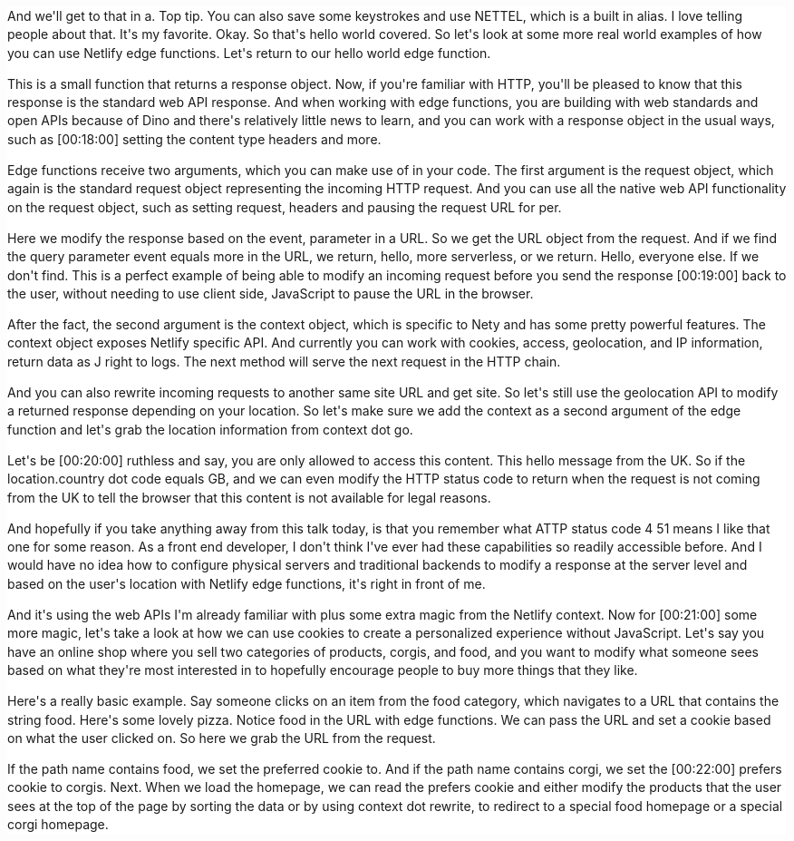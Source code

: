 And we'll get to that in a. Top tip. You can also save some keystrokes and use NETTEL, which is a built in alias. I love telling people about that. It's my favorite. Okay. So that's hello world covered. So let's look at some more real world examples of how you can use Netlify edge functions. Let's return to our hello world edge function.

This is a small function that returns a response object. Now, if you're familiar with HTTP, you'll be pleased to know that this response is the standard web API response. And when working with edge functions, you are building with web standards and open APIs because of Dino and there's relatively little news to learn, and you can work with a response object in the usual ways, such as [00:18:00] setting the content type headers and more.

Edge functions receive two arguments, which you can make use of in your code. The first argument is the request object, which again is the standard request object representing the incoming HTTP request. And you can use all the native web API functionality on the request object, such as setting request, headers and pausing the request URL for per.

Here we modify the response based on the event, parameter in a URL. So we get the URL object from the request. And if we find the query parameter event equals more in the URL, we return, hello, more serverless, or we return. Hello, everyone else. If we don't find. This is a perfect example of being able to modify an incoming request before you send the response [00:19:00] back to the user, without needing to use client side, JavaScript to pause the URL in the browser.

After the fact, the second argument is the context object, which is specific to Nety and has some pretty powerful features. The context object exposes Netlify specific API. And currently you can work with cookies, access, geolocation, and IP information, return data as J right to logs. The next method will serve the next request in the HTTP chain.

And you can also rewrite incoming requests to another same site URL and get site. So let's still use the geolocation API to modify a returned response depending on your location. So let's make sure we add the context as a second argument of the edge function and let's grab the location information from context dot go.

Let's be [00:20:00] ruthless and say, you are only allowed to access this content. This hello message from the UK. So if the location.country dot code equals GB, and we can even modify the HTTP status code to return when the request is not coming from the UK to tell the browser that this content is not available for legal reasons.

And hopefully if you take anything away from this talk today, is that you remember what ATTP status code 4 51 means I like that one for some reason. As a front end developer, I don't think I've ever had these capabilities so readily accessible before. And I would have no idea how to configure physical servers and traditional backends to modify a response at the server level and based on the user's location with Netlify edge functions, it's right in front of me.

And it's using the web APIs I'm already familiar with plus some extra magic from the Netlify context. Now for [00:21:00] some more magic, let's take a look at how we can use cookies to create a personalized experience without JavaScript. Let's say you have an online shop where you sell two categories of products, corgis, and food, and you want to modify what someone sees based on what they're most interested in to hopefully encourage people to buy more things that they like.

Here's a really basic example. Say someone clicks on an item from the food category, which navigates to a URL that contains the string food. Here's some lovely pizza. Notice food in the URL with edge functions. We can pass the URL and set a cookie based on what the user clicked on. So here we grab the URL from the request.

If the path name contains food, we set the preferred cookie to. And if the path name contains corgi, we set the [00:22:00] prefers cookie to corgis. Next. When we load the homepage, we can read the prefers cookie and either modify the products that the user sees at the top of the page by sorting the data or by using context dot rewrite, to redirect to a special food homepage or a special corgi homepage.
